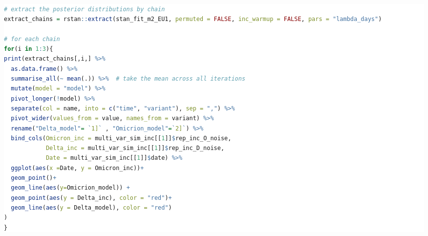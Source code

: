 
```r
# extract the posterior distributions by chain 
extract_chains = rstan::extract(stan_fit_m2_EU1, permuted = FALSE, inc_warmup = FALSE, pars = "lambda_days")

# for each chain 
for(i in 1:3){
print(extract_chains[,i,] %>%  
  as.data.frame() %>% 
  summarise_all(~ mean(.)) %>%  # take the mean across all iterations 
  mutate(model = "model") %>%  
  pivot_longer(!model) %>%  
  separate(col = name, into = c("time", "variant"), sep = ",") %>% 
  pivot_wider(values_from = value, names_from = variant) %>% 
  rename("Delta_model"= `1]` , "Omicrion_model"=`2]`) %>%  
  bind_cols(Omicron_inc = multi_var_sim_inc[[1]]$rep_inc_O_noise,
            Delta_inc = multi_var_sim_inc[[1]]$rep_inc_D_noise,
            Date = multi_var_sim_inc[[1]]$date) %>%  
  ggplot(aes(x =Date, y = Omicron_inc))+
  geom_point()+
  geom_line(aes(y=Omicrion_model)) + 
  geom_point(aes(y = Delta_inc), color = "red")+
  geom_line(aes(y = Delta_model), color = "red")
)
}
```
